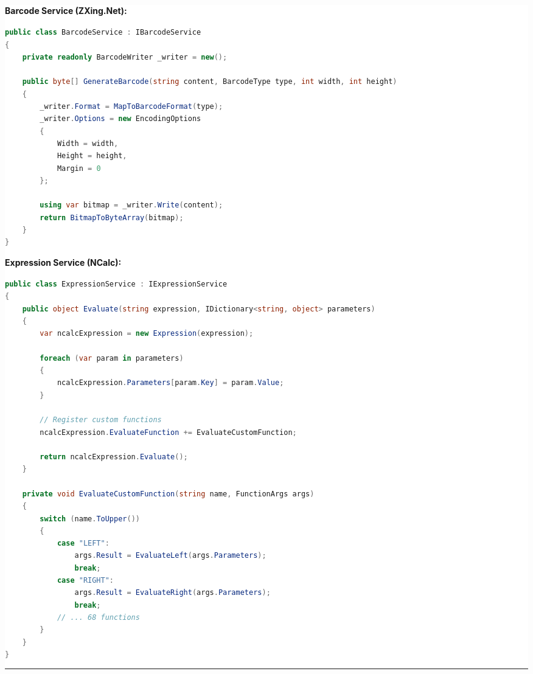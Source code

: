 **Barcode Service (ZXing.Net):**

```csharp
public class BarcodeService : IBarcodeService
{
    private readonly BarcodeWriter _writer = new();

    public byte[] GenerateBarcode(string content, BarcodeType type, int width, int height)
    {
        _writer.Format = MapToBarcodeFormat(type);
        _writer.Options = new EncodingOptions
        {
            Width = width,
            Height = height,
            Margin = 0
        };

        using var bitmap = _writer.Write(content);
        return BitmapToByteArray(bitmap);
    }
}
```

**Expression Service (NCalc):**

```csharp
public class ExpressionService : IExpressionService
{
    public object Evaluate(string expression, IDictionary<string, object> parameters)
    {
        var ncalcExpression = new Expression(expression);

        foreach (var param in parameters)
        {
            ncalcExpression.Parameters[param.Key] = param.Value;
        }

        // Register custom functions
        ncalcExpression.EvaluateFunction += EvaluateCustomFunction;

        return ncalcExpression.Evaluate();
    }

    private void EvaluateCustomFunction(string name, FunctionArgs args)
    {
        switch (name.ToUpper())
        {
            case "LEFT":
                args.Result = EvaluateLeft(args.Parameters);
                break;
            case "RIGHT":
                args.Result = EvaluateRight(args.Parameters);
                break;
            // ... 68 functions
        }
    }
}
```

---